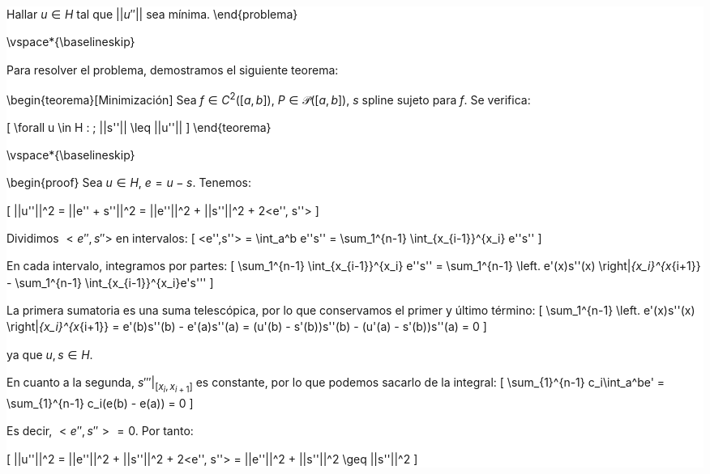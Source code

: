 Hallar $u \in H$ tal que $||u''||$ sea mínima.
\end{problema}

\vspace*{\baselineskip}

Para resolver el problema, demostramos el siguiente teorema:

\begin{teorema}[Minimización]
Sea $f \in C^2([a,b])$, $P \in \mathscr{P}([a,b])$, $s$ spline sujeto para $f$. Se verifica:

\[
\forall u \in H : \; ||s''|| \leq ||u''||
\]
\end{teorema}

\vspace*{\baselineskip}

\begin{proof}
Sea $u \in H$, $e = u - s$. Tenemos:

\[
||u''||^2 = ||e'' + s''||^2 = ||e''||^2 + ||s''||^2 + 2<e'', s''>
\]

Dividimos $<e'',s''>$ en intervalos:
\[
<e'',s''> = \int_a^b e''s''
= \sum_1^{n-1} \int_{x_{i-1}}^{x_i} e''s''
\]

En cada intervalo, integramos por partes:
\[
\sum_1^{n-1}  \int_{x_{i-1}}^{x_i} e''s''
= \sum_1^{n-1}  \left. e'(x)s''(x) \right|_{x_i}^{x_{i+1}} - \sum_1^{n-1}  \int_{x_{i-1}}^{x_i}e's'''
\]

La primera sumatoria es una suma telescópica, por lo que conservamos
el primer y último término:
\[
\sum_1^{n-1} \left. e'(x)s''(x) \right|_{x_i}^{x_{i+1}}
= e'(b)s''(b) - e'(a)s''(a)
= (u'(b) - s'(b))s''(b) - (u'(a) - s'(b))s''(a)
= 0
\]

ya que $u, s \in H$.

En cuanto a la segunda, $s'''|_{[x_i, x_{i+1}]}$ es constante, por lo
que podemos sacarlo de la integral:
\[
\sum_{1}^{n-1} c_i\int_a^be' = \sum_{1}^{n-1} c_i(e(b) - e(a)) = 0
\]

Es decir, $<e'',s''> = 0$. Por tanto:

\[
||u''||^2 = ||e''||^2 + ||s''||^2 + 2<e'', s''>
= ||e''||^2 + ||s''||^2 \geq ||s''||^2
\]
